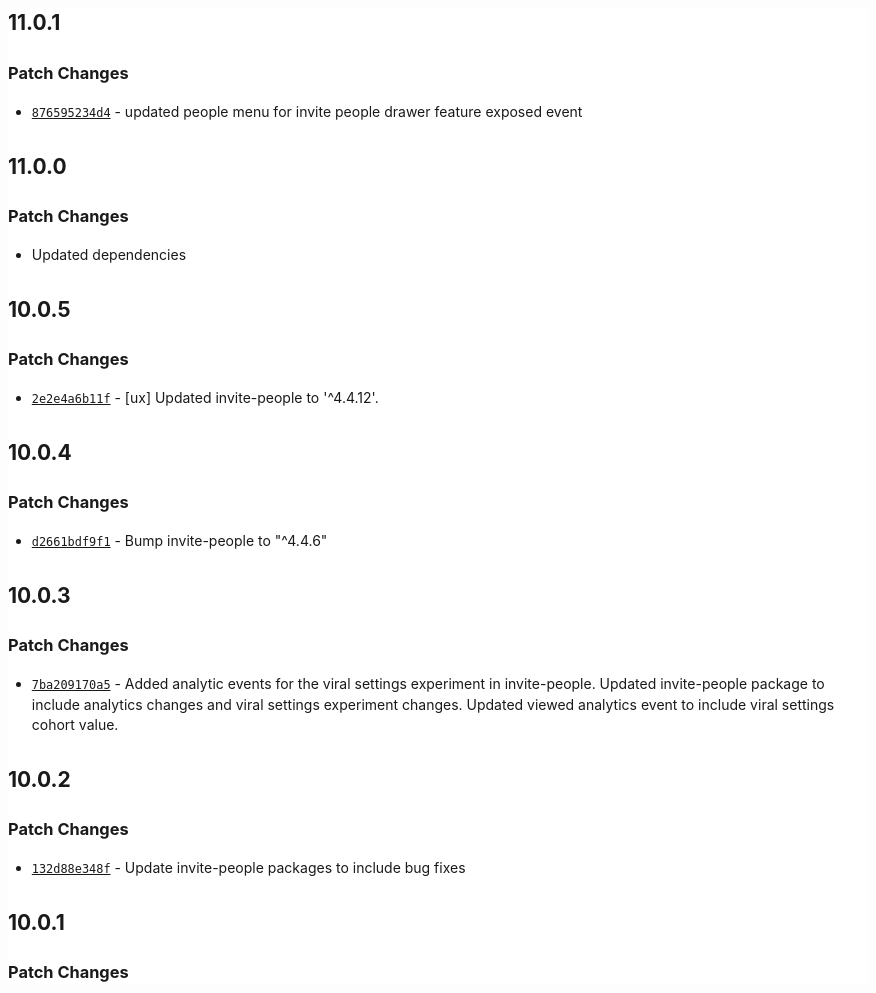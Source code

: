 ## 11.0.1

### Patch Changes

- [`876595234d4`](https://bitbucket.org/atlassian/atlassian-frontend/commits/876595234d4) - updated people menu for invite people drawer feature exposed event

## 11.0.0

### Patch Changes

- Updated dependencies

## 10.0.5

### Patch Changes

- [`2e2e4a6b11f`](https://bitbucket.org/atlassian/atlassian-frontend/commits/2e2e4a6b11f) - [ux] Updated invite-people to '^4.4.12'.

## 10.0.4

### Patch Changes

- [`d2661bdf9f1`](https://bitbucket.org/atlassian/atlassian-frontend/commits/d2661bdf9f1) - Bump invite-people to "^4.4.6"

## 10.0.3

### Patch Changes

- [`7ba209170a5`](https://bitbucket.org/atlassian/atlassian-frontend/commits/7ba209170a5) - Added analytic events for the viral settings experiment in invite-people. Updated invite-people package to include analytics changes and viral settings experiment changes. Updated viewed analytics event to include viral settings cohort value.

## 10.0.2

### Patch Changes

- [`132d88e348f`](https://bitbucket.org/atlassian/atlassian-frontend/commits/132d88e348f) - Update invite-people packages to include bug fixes

## 10.0.1

### Patch Changes
